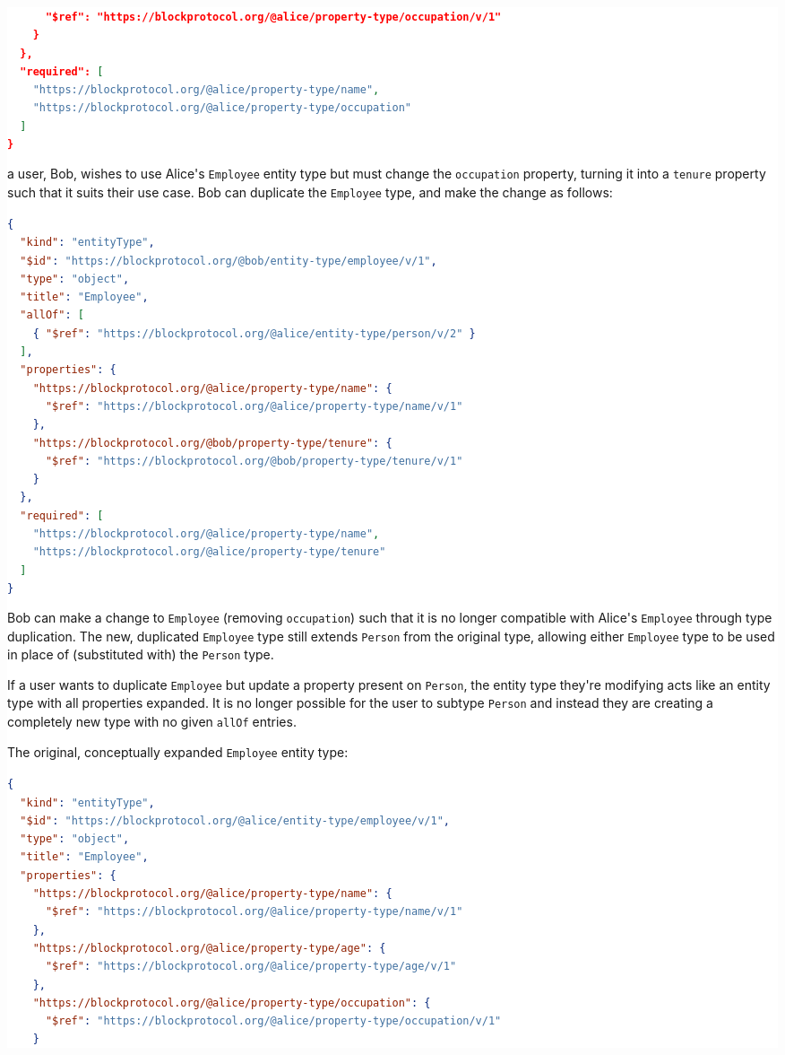 ```json
      "$ref": "https://blockprotocol.org/@alice/property-type/occupation/v/1"
    }
  },
  "required": [
    "https://blockprotocol.org/@alice/property-type/name",
    "https://blockprotocol.org/@alice/property-type/occupation"
  ]
}
```

a user, Bob, wishes to use Alice's `Employee` entity type but must change the `occupation` property, turning it into a `tenure` property such that it suits their use case. Bob can duplicate the `Employee` type, and make the change as follows:

```json
{
  "kind": "entityType",
  "$id": "https://blockprotocol.org/@bob/entity-type/employee/v/1",
  "type": "object",
  "title": "Employee",
  "allOf": [
    { "$ref": "https://blockprotocol.org/@alice/entity-type/person/v/2" }
  ],
  "properties": {
    "https://blockprotocol.org/@alice/property-type/name": {
      "$ref": "https://blockprotocol.org/@alice/property-type/name/v/1"
    },
    "https://blockprotocol.org/@bob/property-type/tenure": {
      "$ref": "https://blockprotocol.org/@bob/property-type/tenure/v/1"
    }
  },
  "required": [
    "https://blockprotocol.org/@alice/property-type/name",
    "https://blockprotocol.org/@alice/property-type/tenure"
  ]
}
```

Bob can make a change to `Employee` (removing `occupation`) such that it is no longer compatible with Alice's `Employee` through type duplication. The new, duplicated `Employee` type still extends `Person` from the original type, allowing either `Employee` type to be used in place of (substituted with) the `Person` type.

If a user wants to duplicate `Employee` but update a property present on `Person`, the entity type they're modifying acts like an entity type with all properties expanded. It is no longer possible for the user to subtype `Person` and instead they are creating a completely new type with no given `allOf` entries.

The original, conceptually expanded `Employee` entity type:

```json
{
  "kind": "entityType",
  "$id": "https://blockprotocol.org/@alice/entity-type/employee/v/1",
  "type": "object",
  "title": "Employee",
  "properties": {
    "https://blockprotocol.org/@alice/property-type/name": {
      "$ref": "https://blockprotocol.org/@alice/property-type/name/v/1"
    },
    "https://blockprotocol.org/@alice/property-type/age": {
      "$ref": "https://blockprotocol.org/@alice/property-type/age/v/1"
    },
    "https://blockprotocol.org/@alice/property-type/occupation": {
      "$ref": "https://blockprotocol.org/@alice/property-type/occupation/v/1"
    }
```